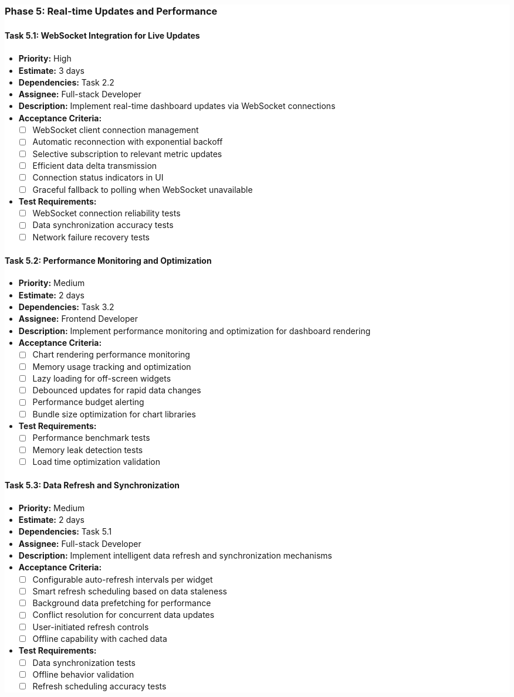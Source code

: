 ### Phase 5: Real-time Updates and Performance

#### Task 5.1: WebSocket Integration for Live Updates
- **Priority:** High
- **Estimate:** 3 days
- **Dependencies:** Task 2.2
- **Assignee:** Full-stack Developer
- **Description:** Implement real-time dashboard updates via WebSocket connections
- **Acceptance Criteria:**
  - [ ] WebSocket client connection management
  - [ ] Automatic reconnection with exponential backoff
  - [ ] Selective subscription to relevant metric updates
  - [ ] Efficient data delta transmission
  - [ ] Connection status indicators in UI
  - [ ] Graceful fallback to polling when WebSocket unavailable
- **Test Requirements:**
  - [ ] WebSocket connection reliability tests
  - [ ] Data synchronization accuracy tests
  - [ ] Network failure recovery tests

#### Task 5.2: Performance Monitoring and Optimization
- **Priority:** Medium
- **Estimate:** 2 days
- **Dependencies:** Task 3.2
- **Assignee:** Frontend Developer
- **Description:** Implement performance monitoring and optimization for dashboard rendering
- **Acceptance Criteria:**
  - [ ] Chart rendering performance monitoring
  - [ ] Memory usage tracking and optimization
  - [ ] Lazy loading for off-screen widgets
  - [ ] Debounced updates for rapid data changes
  - [ ] Performance budget alerting
  - [ ] Bundle size optimization for chart libraries
- **Test Requirements:**
  - [ ] Performance benchmark tests
  - [ ] Memory leak detection tests
  - [ ] Load time optimization validation

#### Task 5.3: Data Refresh and Synchronization
- **Priority:** Medium
- **Estimate:** 2 days
- **Dependencies:** Task 5.1
- **Assignee:** Full-stack Developer
- **Description:** Implement intelligent data refresh and synchronization mechanisms
- **Acceptance Criteria:**
  - [ ] Configurable auto-refresh intervals per widget
  - [ ] Smart refresh scheduling based on data staleness
  - [ ] Background data prefetching for performance
  - [ ] Conflict resolution for concurrent data updates
  - [ ] User-initiated refresh controls
  - [ ] Offline capability with cached data
- **Test Requirements:**
  - [ ] Data synchronization tests
  - [ ] Offline behavior validation
  - [ ] Refresh scheduling accuracy tests
